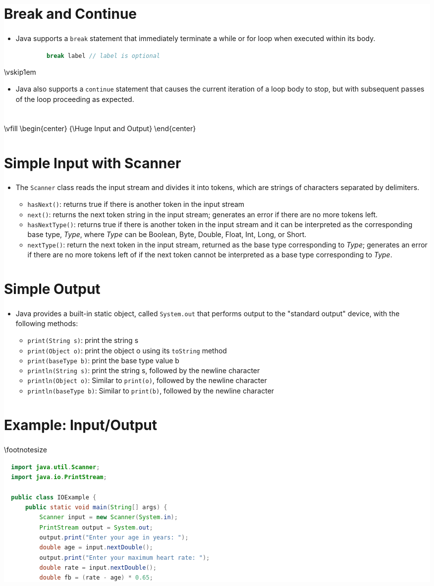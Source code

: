 # Break and Continue

* Java supports a `break` statement that immediately terminate a while or for loop when executed within its body.

```java
            break label // label is optional
```

\vskip1em

* Java also supports a `continue` statement that causes the current iteration of a loop body to stop, but with subsequent passes of the loop proceeding as expected.

#

\vfill
\begin{center}
{\Huge Input and Output}
\end{center}

# Simple Input with Scanner

* The `Scanner` class reads the input stream and divides it into tokens, which are strings of characters separated by delimiters.

  * `hasNext()`: returns true if there is another token in the input stream
  * `next()`: returns the next token string in the input stream; generates an error if there are no more tokens left.
  * `hasNextType()`: returns true if there is another token in the input stream and it can be interpreted as the corresponding base type, *Type*, where *Type* can be Boolean, Byte, Double, Float, Int, Long, or Short.
  * `nextType()`: return the next token in the input stream, returned as the base type corresponding to *Type*; generates an error if there are no more tokens left of if the next token cannot be interpreted as a base type corresponding to *Type*.

# Simple Output

* Java provides a built-in static object, called `System.out` that performs output to the "standard output" device, with the following methods:

  * `print(String s)`: print the string s
  * `print(Object o)`: print the object o using its `toString` method
  * `print(baseType b)`: print the base type value b
  * `println(String s)`: print the string s, followed by the newline character
  * `println(Object o)`: Similar to `print(o)`, followed by the newline character
  * `println(baseType b)`: Similar to `print(b)`, followed by the newline character

# Example: Input/Output

\footnotesize
```java
  import java.util.Scanner;
  import java.io.PrintStream;

  public class IOExample {
      public static void main(String[] args) {
          Scanner input = new Scanner(System.in);
          PrintStream output = System.out;
          output.print("Enter your age in years: ");
          double age = input.nextDouble();
          output.print("Enter your maximum heart rate: ");
          double rate = input.nextDouble();
          double fb = (rate - age) * 0.65;
```
